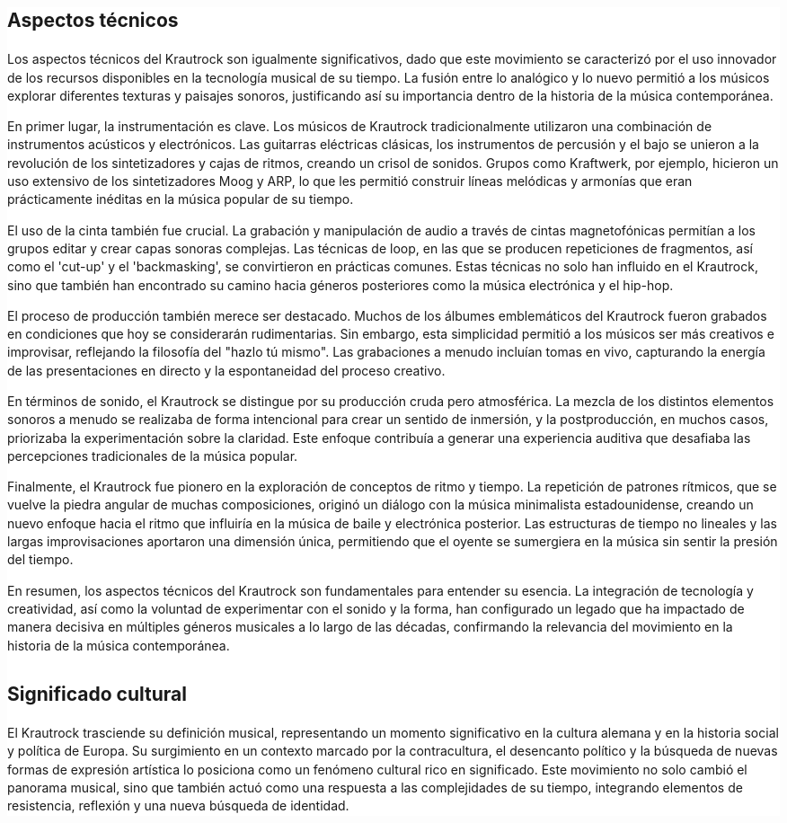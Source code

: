 
## Aspectos técnicos


Los aspectos técnicos del Krautrock son igualmente significativos, dado que este movimiento se caracterizó por el uso innovador de los recursos disponibles en la tecnología musical de su tiempo. La fusión entre lo analógico y lo nuevo permitió a los músicos explorar diferentes texturas y paisajes sonoros, justificando así su importancia dentro de la historia de la música contemporánea.

En primer lugar, la instrumentación es clave. Los músicos de Krautrock tradicionalmente utilizaron una combinación de instrumentos acústicos y electrónicos. Las guitarras eléctricas clásicas, los instrumentos de percusión y el bajo se unieron a la revolución de los sintetizadores y cajas de ritmos, creando un crisol de sonidos. Grupos como Kraftwerk, por ejemplo, hicieron un uso extensivo de los sintetizadores Moog y ARP, lo que les permitió construir líneas melódicas y armonías que eran prácticamente inéditas en la música popular de su tiempo.

El uso de la cinta también fue crucial. La grabación y manipulación de audio a través de cintas magnetofónicas permitían a los grupos editar y crear capas sonoras complejas. Las técnicas de loop, en las que se producen repeticiones de fragmentos, así como el 'cut-up' y el 'backmasking', se convirtieron en prácticas comunes. Estas técnicas no solo han influido en el Krautrock, sino que también han encontrado su camino hacia géneros posteriores como la música electrónica y el hip-hop.

El proceso de producción también merece ser destacado. Muchos de los álbumes emblemáticos del Krautrock fueron grabados en condiciones que hoy se considerarán rudimentarias. Sin embargo, esta simplicidad permitió a los músicos ser más creativos e improvisar, reflejando la filosofía del "hazlo tú mismo". Las grabaciones a menudo incluían tomas en vivo, capturando la energía de las presentaciones en directo y la espontaneidad del proceso creativo.

En términos de sonido, el Krautrock se distingue por su producción cruda pero atmosférica. La mezcla de los distintos elementos sonoros a menudo se realizaba de forma intencional para crear un sentido de inmersión, y la postproducción, en muchos casos, priorizaba la experimentación sobre la claridad. Este enfoque contribuía a generar una experiencia auditiva que desafiaba las percepciones tradicionales de la música popular.

Finalmente, el Krautrock fue pionero en la exploración de conceptos de ritmo y tiempo. La repetición de patrones rítmicos, que se vuelve la piedra angular de muchas composiciones, originó un diálogo con la música minimalista estadounidense, creando un nuevo enfoque hacia el ritmo que influiría en la música de baile y electrónica posterior. Las estructuras de tiempo no lineales y las largas improvisaciones aportaron una dimensión única, permitiendo que el oyente se sumergiera en la música sin sentir la presión del tiempo.

En resumen, los aspectos técnicos del Krautrock son fundamentales para entender su esencia. La integración de tecnología y creatividad, así como la voluntad de experimentar con el sonido y la forma, han configurado un legado que ha impactado de manera decisiva en múltiples géneros musicales a lo largo de las décadas, confirmando la relevancia del movimiento en la historia de la música contemporánea.


## Significado cultural


El Krautrock trasciende su definición musical, representando un momento significativo en la cultura alemana y en la historia social y política de Europa. Su surgimiento en un contexto marcado por la contracultura, el desencanto político y la búsqueda de nuevas formas de expresión artística lo posiciona como un fenómeno cultural rico en significado. Este movimiento no solo cambió el panorama musical, sino que también actuó como una respuesta a las complejidades de su tiempo, integrando elementos de resistencia, reflexión y una nueva búsqueda de identidad.
